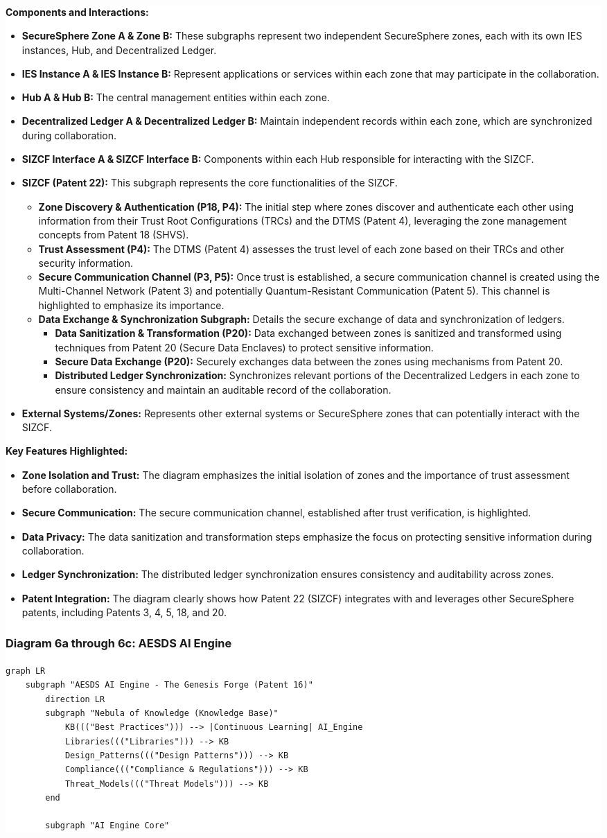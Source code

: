 **Components and Interactions:**

*   **SecureSphere Zone A & Zone B:** These subgraphs represent two independent SecureSphere zones, each with its own IES instances, Hub, and Decentralized Ledger.

*   **IES Instance A & IES Instance B:**  Represent applications or services within each zone that may participate in the collaboration.

*   **Hub A & Hub B:** The central management entities within each zone.

*   **Decentralized Ledger A & Decentralized Ledger B:**  Maintain independent records within each zone, which are synchronized during collaboration.

*   **SIZCF Interface A & SIZCF Interface B:**  Components within each Hub responsible for interacting with the SIZCF.

*   **SIZCF (Patent 22):** This subgraph represents the core functionalities of the SIZCF.

    *   **Zone Discovery & Authentication (P18, P4):**  The initial step where zones discover and authenticate each other using information from their Trust Root Configurations (TRCs) and the DTMS (Patent 4), leveraging the zone management concepts from Patent 18 (SHVS).
    *   **Trust Assessment (P4):**  The DTMS (Patent 4) assesses the trust level of each zone based on their TRCs and other security information.
    *   **Secure Communication Channel (P3, P5):**  Once trust is established, a secure communication channel is created using the Multi-Channel Network (Patent 3) and potentially Quantum-Resistant Communication (Patent 5).  This channel is highlighted to emphasize its importance.
    *   **Data Exchange & Synchronization Subgraph:** Details the secure exchange of data and synchronization of ledgers.
        *   **Data Sanitization & Transformation (P20):**  Data exchanged between zones is sanitized and transformed using techniques from Patent 20 (Secure Data Enclaves) to protect sensitive information.
        *   **Secure Data Exchange (P20):**  Securely exchanges data between the zones using mechanisms from Patent 20.
        *   **Distributed Ledger Synchronization:**  Synchronizes relevant portions of the Decentralized Ledgers in each zone to ensure consistency and maintain an auditable record of the collaboration.

*   **External Systems/Zones:**  Represents other external systems or SecureSphere zones that can potentially interact with the SIZCF.

**Key Features Highlighted:**

*   **Zone Isolation and Trust:**  The diagram emphasizes the initial isolation of zones and the importance of trust assessment before collaboration.

*   **Secure Communication:** The secure communication channel, established after trust verification, is highlighted.

*   **Data Privacy:**  The data sanitization and transformation steps emphasize the focus on protecting sensitive information during collaboration.

*   **Ledger Synchronization:** The distributed ledger synchronization ensures consistency and auditability across zones.

*   **Patent Integration:** The diagram clearly shows how Patent 22 (SIZCF) integrates with and leverages other SecureSphere patents, including Patents 3, 4, 5, 18, and 20.

### Diagram 6a through 6c: AESDS AI Engine 
```mermaid
graph LR
    subgraph "AESDS AI Engine - The Genesis Forge (Patent 16)"
        direction LR
        subgraph "Nebula of Knowledge (Knowledge Base)"
            KB((("Best Practices"))) --> |Continuous Learning| AI_Engine
            Libraries((("Libraries"))) --> KB
            Design_Patterns((("Design Patterns"))) --> KB
            Compliance((("Compliance & Regulations"))) --> KB
            Threat_Models((("Threat Models"))) --> KB
        end

        subgraph "AI Engine Core"
```